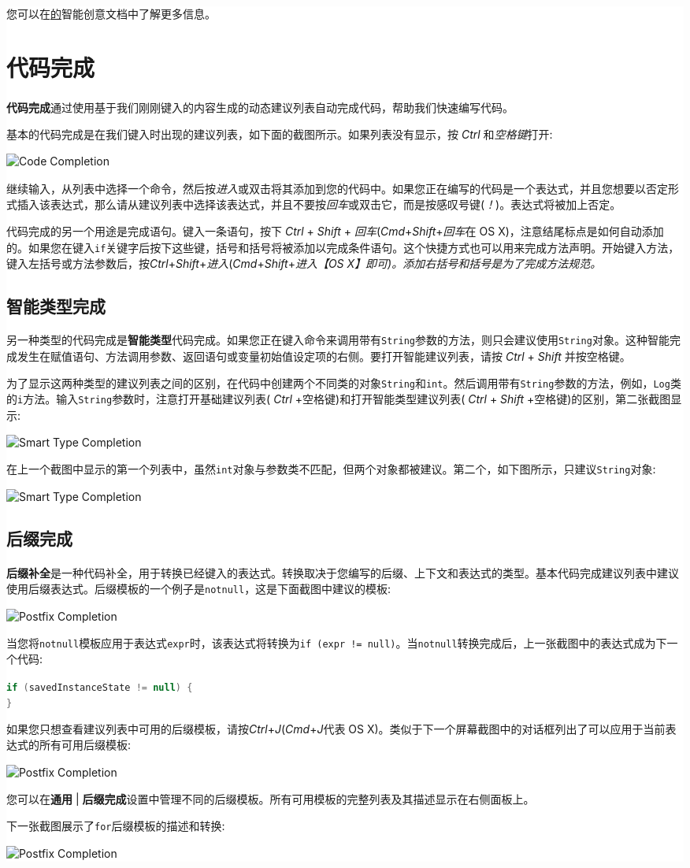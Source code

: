 您可以在[的](https://www.jetbrains.com/help/idea/2016.1/file-and-code-templates.html)智能创意文档中了解更多信息。

# 代码完成

**代码完成**通过使用基于我们刚刚键入的内容生成的动态建议列表自动完成代码，帮助我们快速编写代码。

基本的代码完成是在我们键入时出现的建议列表，如下面的截图所示。如果列表没有显示，按 *Ctrl* 和*空格键*打开:

![Code Completion](img/B05459_04_04.jpg)

继续输入，从列表中选择一个命令，然后按*进入*或双击将其添加到您的代码中。如果您正在编写的代码是一个表达式，并且您想要以否定形式插入该表达式，那么请从建议列表中选择该表达式，并且不要按*回车*或双击它，而是按感叹号键(*！*)。表达式将被加上否定。

代码完成的另一个用途是完成语句。键入一条语句，按下 *Ctrl* + *Shift* + *回车*(*Cmd*+*Shift*+*回车*在 OS X)，注意结尾标点是如何自动添加的。如果您在键入`if`关键字后按下这些键，括号和括号将被添加以完成条件语句。这个快捷方式也可以用来完成方法声明。开始键入方法，键入左括号或方法参数后，按*Ctrl*+*Shift*+*进入*(*Cmd*+*Shift*+*进入【OS X】即可)。添加右括号和括号是为了完成方法规范。*

## 智能类型完成

另一种类型的代码完成是**智能类型**代码完成。如果您正在键入命令来调用带有`String`参数的方法，则只会建议使用`String`对象。这种智能完成发生在赋值语句、方法调用参数、返回语句或变量初始值设定项的右侧。要打开智能建议列表，请按 *Ctrl* + *Shift* 并按空格键。

为了显示这两种类型的建议列表之间的区别，在代码中创建两个不同类的对象`String`和`int`。然后调用带有`String`参数的方法，例如，`Log`类的`i`方法。输入`String`参数时，注意打开基础建议列表( *Ctrl* +空格键)和打开智能类型建议列表( *Ctrl* + *Shift* +空格键)的区别，第二张截图显示:

![Smart Type Completion](img/B05459_04_05.jpg)

在上一个截图中显示的第一个列表中，虽然`int`对象与参数类不匹配，但两个对象都被建议。第二个，如下图所示，只建议`String`对象:

![Smart Type Completion](img/B05459_04_06.jpg)

## 后缀完成

**后缀补全**是一种代码补全，用于转换已经键入的表达式。转换取决于您编写的后缀、上下文和表达式的类型。基本代码完成建议列表中建议使用后缀表达式。后缀模板的一个例子是`notnull`，这是下面截图中建议的模板:

![Postfix Completion](img/B05459_04_07.jpg)

当您将`notnull`模板应用于表达式`expr`时，该表达式将转换为`if (expr != null)`。当`notnull`转换完成后，上一张截图中的表达式成为下一个代码:

```java
if (savedInstanceState != null) {
}
```

如果您只想查看建议列表中可用的后缀模板，请按*Ctrl*+*J*(*Cmd*+*J*代表 OS X)。类似于下一个屏幕截图中的对话框列出了可以应用于当前表达式的所有可用后缀模板:

![Postfix Completion](img/B05459_04_08.jpg)

您可以在**通用** | **后缀完成**设置中管理不同的后缀模板。所有可用模板的完整列表及其描述显示在右侧面板上。

下一张截图展示了`for`后缀模板的描述和转换:

![Postfix Completion](img/B05459_04_09.jpg)

